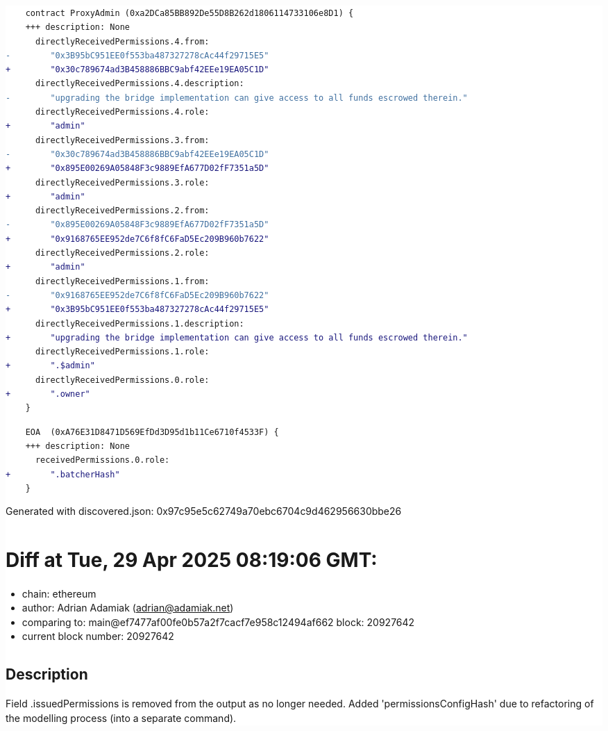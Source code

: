 ```diff
    contract ProxyAdmin (0xa2DCa85BB892De55D8B262d1806114733106e8D1) {
    +++ description: None
      directlyReceivedPermissions.4.from:
-        "0x3B95bC951EE0f553ba487327278cAc44f29715E5"
+        "0x30c789674ad3B458886BBC9abf42EEe19EA05C1D"
      directlyReceivedPermissions.4.description:
-        "upgrading the bridge implementation can give access to all funds escrowed therein."
      directlyReceivedPermissions.4.role:
+        "admin"
      directlyReceivedPermissions.3.from:
-        "0x30c789674ad3B458886BBC9abf42EEe19EA05C1D"
+        "0x895E00269A05848F3c9889EfA677D02fF7351a5D"
      directlyReceivedPermissions.3.role:
+        "admin"
      directlyReceivedPermissions.2.from:
-        "0x895E00269A05848F3c9889EfA677D02fF7351a5D"
+        "0x9168765EE952de7C6f8fC6FaD5Ec209B960b7622"
      directlyReceivedPermissions.2.role:
+        "admin"
      directlyReceivedPermissions.1.from:
-        "0x9168765EE952de7C6f8fC6FaD5Ec209B960b7622"
+        "0x3B95bC951EE0f553ba487327278cAc44f29715E5"
      directlyReceivedPermissions.1.description:
+        "upgrading the bridge implementation can give access to all funds escrowed therein."
      directlyReceivedPermissions.1.role:
+        ".$admin"
      directlyReceivedPermissions.0.role:
+        ".owner"
    }
```

```diff
    EOA  (0xA76E31D8471D569EfDd3D95d1b11Ce6710f4533F) {
    +++ description: None
      receivedPermissions.0.role:
+        ".batcherHash"
    }
```

Generated with discovered.json: 0x97c95e5c62749a70ebc6704c9d462956630bbe26

# Diff at Tue, 29 Apr 2025 08:19:06 GMT:

- chain: ethereum
- author: Adrian Adamiak (<adrian@adamiak.net>)
- comparing to: main@ef7477af00fe0b57a2f7cacf7e958c12494af662 block: 20927642
- current block number: 20927642

## Description

Field .issuedPermissions is removed from the output as no longer needed. Added 'permissionsConfigHash' due to refactoring of the modelling process (into a separate command).
